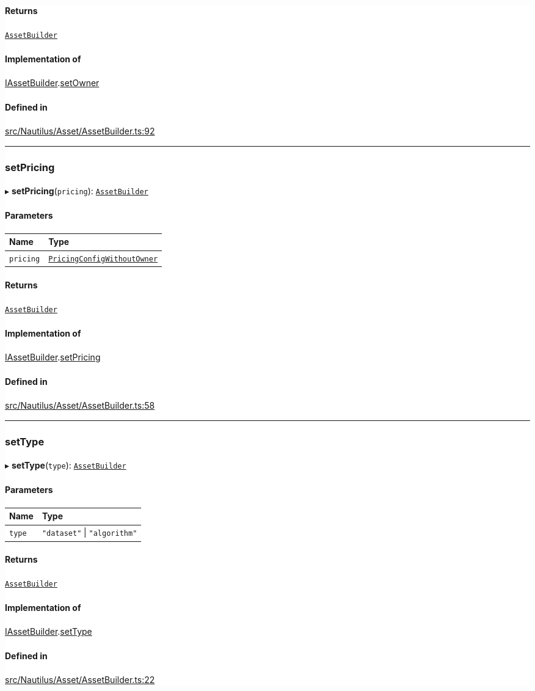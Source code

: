 #### Returns

[`AssetBuilder`](Nautilus.AssetBuilder.md)

#### Implementation of

[IAssetBuilder](../interfaces/types.IAssetBuilder.md).[setOwner](../interfaces/types.IAssetBuilder.md#setowner)

#### Defined in

[src/Nautilus/Asset/AssetBuilder.ts:92](https://github.com/deltaDAO/nautilus/blob/1d9c796/src/Nautilus/Asset/AssetBuilder.ts#L92)

___

### setPricing

▸ **setPricing**(`pricing`): [`AssetBuilder`](Nautilus.AssetBuilder.md)

#### Parameters

| Name | Type |
| :------ | :------ |
| `pricing` | [`PricingConfigWithoutOwner`](../modules/Nautilus.md#pricingconfigwithoutowner) |

#### Returns

[`AssetBuilder`](Nautilus.AssetBuilder.md)

#### Implementation of

[IAssetBuilder](../interfaces/types.IAssetBuilder.md).[setPricing](../interfaces/types.IAssetBuilder.md#setpricing)

#### Defined in

[src/Nautilus/Asset/AssetBuilder.ts:58](https://github.com/deltaDAO/nautilus/blob/1d9c796/src/Nautilus/Asset/AssetBuilder.ts#L58)

___

### setType

▸ **setType**(`type`): [`AssetBuilder`](Nautilus.AssetBuilder.md)

#### Parameters

| Name | Type |
| :------ | :------ |
| `type` | ``"dataset"`` \| ``"algorithm"`` |

#### Returns

[`AssetBuilder`](Nautilus.AssetBuilder.md)

#### Implementation of

[IAssetBuilder](../interfaces/types.IAssetBuilder.md).[setType](../interfaces/types.IAssetBuilder.md#settype)

#### Defined in

[src/Nautilus/Asset/AssetBuilder.ts:22](https://github.com/deltaDAO/nautilus/blob/1d9c796/src/Nautilus/Asset/AssetBuilder.ts#L22)
